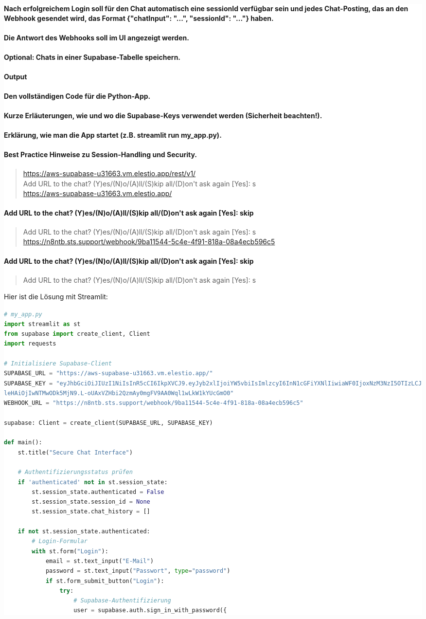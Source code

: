 #### Nach erfolgreichem Login soll für den Chat automatisch eine sessionId verfügbar sein und jedes Chat-Posting, das an den Webhook gesendet wird, das Format {"chatInput": "...", "sessionId": "..."} haben.  
#### Die Antwort des Webhooks soll im UI angezeigt werden.  
#### Optional: Chats in einer Supabase-Tabelle speichern.  
#### Output  
#### Den vollständigen Code für die Python-App.  
#### Kurze Erläuterungen, wie und wo die Supabase-Keys verwendet werden (Sicherheit beachten!).  
#### Erklärung, wie man die App startet (z.B. streamlit run my_app.py).  
#### Best Practice Hinweise zu Session-Handling und Security.  
####  
> https://aws-supabase-u31663.vm.elestio.app/rest/v1/  
> Add URL to the chat? (Y)es/(N)o/(A)ll/(S)kip all/(D)on't ask again [Yes]: s  
> https://aws-supabase-u31663.vm.elestio.app/  

#### Add URL to the chat? (Y)es/(N)o/(A)ll/(S)kip all/(D)on't ask again [Yes]: skip  
> Add URL to the chat? (Y)es/(N)o/(A)ll/(S)kip all/(D)on't ask again [Yes]: s  
> https://n8ntb.sts.support/webhook/9ba11544-5c4e-4f91-818a-08a4ecb596c5  

#### Add URL to the chat? (Y)es/(N)o/(A)ll/(S)kip all/(D)on't ask again [Yes]: skip  
> Add URL to the chat? (Y)es/(N)o/(A)ll/(S)kip all/(D)on't ask again [Yes]: s  

Hier ist die Lösung mit Streamlit:

```python
# my_app.py
import streamlit as st
from supabase import create_client, Client
import requests

# Initialisiere Supabase-Client
SUPABASE_URL = "https://aws-supabase-u31663.vm.elestio.app/"
SUPABASE_KEY = "eyJhbGciOiJIUzI1NiIsInR5cCI6IkpXVCJ9.eyJyb2xlIjoiYW5vbiIsImlzcyI6InN1cGFiYXNlIiwiaWF0IjoxNzM3NzI5OTIzLCJleHAiOjIwNTMwODk5MjN9.L-oUAxVZHbi2QzmAy0mgFV9AA0Wql1wLkW1kYUcGmO0"
WEBHOOK_URL = "https://n8ntb.sts.support/webhook/9ba11544-5c4e-4f91-818a-08a4ecb596c5"

supabase: Client = create_client(SUPABASE_URL, SUPABASE_KEY)

def main():
    st.title("Secure Chat Interface")
    
    # Authentifizierungsstatus prüfen
    if 'authenticated' not in st.session_state:
        st.session_state.authenticated = False
        st.session_state.session_id = None
        st.session_state.chat_history = []

    if not st.session_state.authenticated:
        # Login-Formular
        with st.form("Login"):
            email = st.text_input("E-Mail")
            password = st.text_input("Passwort", type="password")
            if st.form_submit_button("Login"):
                try:
                    # Supabase-Authentifizierung
                    user = supabase.auth.sign_in_with_password({
```